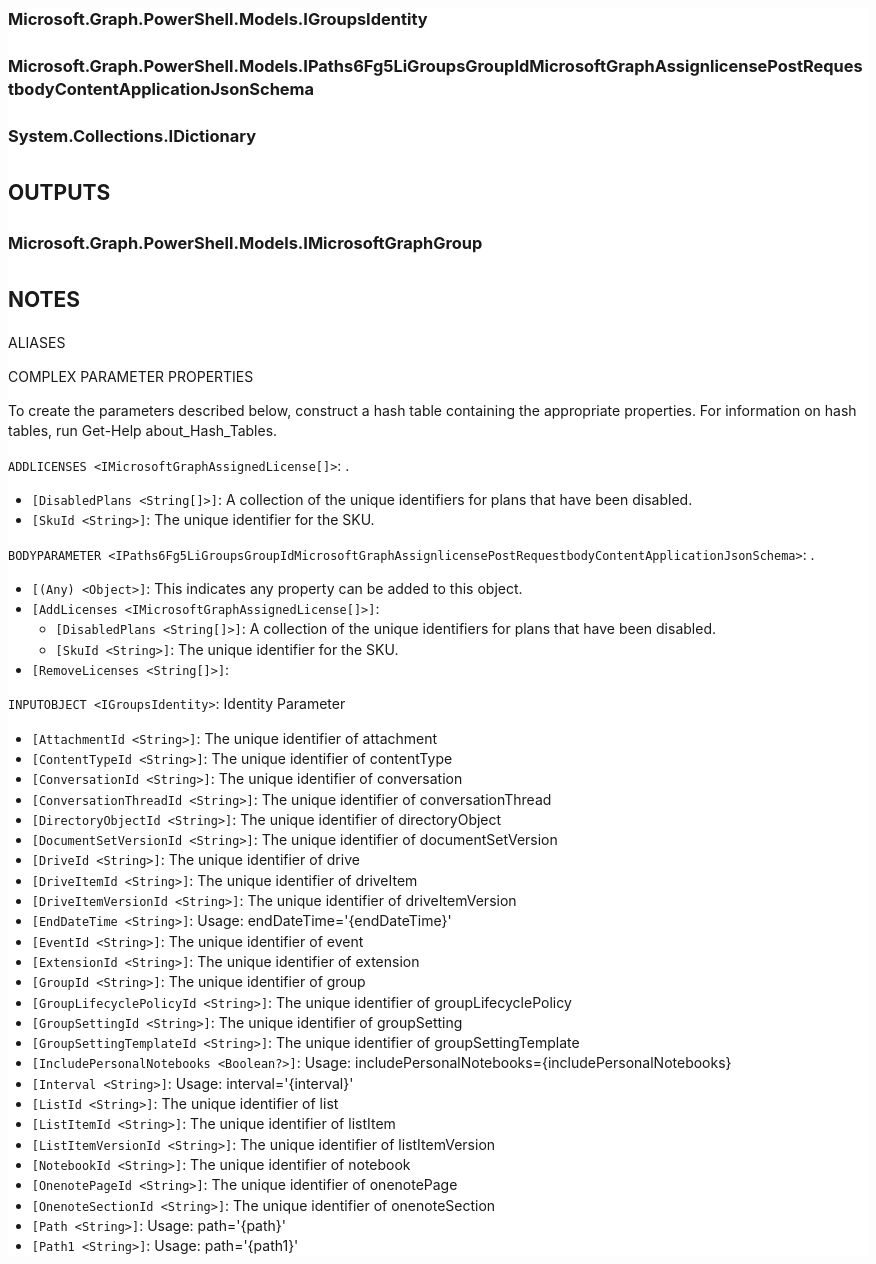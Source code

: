 ### Microsoft.Graph.PowerShell.Models.IGroupsIdentity

### Microsoft.Graph.PowerShell.Models.IPaths6Fg5LiGroupsGroupIdMicrosoftGraphAssignlicensePostRequestbodyContentApplicationJsonSchema

### System.Collections.IDictionary

## OUTPUTS

### Microsoft.Graph.PowerShell.Models.IMicrosoftGraphGroup

## NOTES

ALIASES

COMPLEX PARAMETER PROPERTIES

To create the parameters described below, construct a hash table containing the appropriate properties. For information on hash tables, run Get-Help about_Hash_Tables.


`ADDLICENSES <IMicrosoftGraphAssignedLicense[]>`: .
  - `[DisabledPlans <String[]>]`: A collection of the unique identifiers for plans that have been disabled.
  - `[SkuId <String>]`: The unique identifier for the SKU.

`BODYPARAMETER <IPaths6Fg5LiGroupsGroupIdMicrosoftGraphAssignlicensePostRequestbodyContentApplicationJsonSchema>`: .
  - `[(Any) <Object>]`: This indicates any property can be added to this object.
  - `[AddLicenses <IMicrosoftGraphAssignedLicense[]>]`: 
    - `[DisabledPlans <String[]>]`: A collection of the unique identifiers for plans that have been disabled.
    - `[SkuId <String>]`: The unique identifier for the SKU.
  - `[RemoveLicenses <String[]>]`: 

`INPUTOBJECT <IGroupsIdentity>`: Identity Parameter
  - `[AttachmentId <String>]`: The unique identifier of attachment
  - `[ContentTypeId <String>]`: The unique identifier of contentType
  - `[ConversationId <String>]`: The unique identifier of conversation
  - `[ConversationThreadId <String>]`: The unique identifier of conversationThread
  - `[DirectoryObjectId <String>]`: The unique identifier of directoryObject
  - `[DocumentSetVersionId <String>]`: The unique identifier of documentSetVersion
  - `[DriveId <String>]`: The unique identifier of drive
  - `[DriveItemId <String>]`: The unique identifier of driveItem
  - `[DriveItemVersionId <String>]`: The unique identifier of driveItemVersion
  - `[EndDateTime <String>]`: Usage: endDateTime='{endDateTime}'
  - `[EventId <String>]`: The unique identifier of event
  - `[ExtensionId <String>]`: The unique identifier of extension
  - `[GroupId <String>]`: The unique identifier of group
  - `[GroupLifecyclePolicyId <String>]`: The unique identifier of groupLifecyclePolicy
  - `[GroupSettingId <String>]`: The unique identifier of groupSetting
  - `[GroupSettingTemplateId <String>]`: The unique identifier of groupSettingTemplate
  - `[IncludePersonalNotebooks <Boolean?>]`: Usage: includePersonalNotebooks={includePersonalNotebooks}
  - `[Interval <String>]`: Usage: interval='{interval}'
  - `[ListId <String>]`: The unique identifier of list
  - `[ListItemId <String>]`: The unique identifier of listItem
  - `[ListItemVersionId <String>]`: The unique identifier of listItemVersion
  - `[NotebookId <String>]`: The unique identifier of notebook
  - `[OnenotePageId <String>]`: The unique identifier of onenotePage
  - `[OnenoteSectionId <String>]`: The unique identifier of onenoteSection
  - `[Path <String>]`: Usage: path='{path}'
  - `[Path1 <String>]`: Usage: path='{path1}'